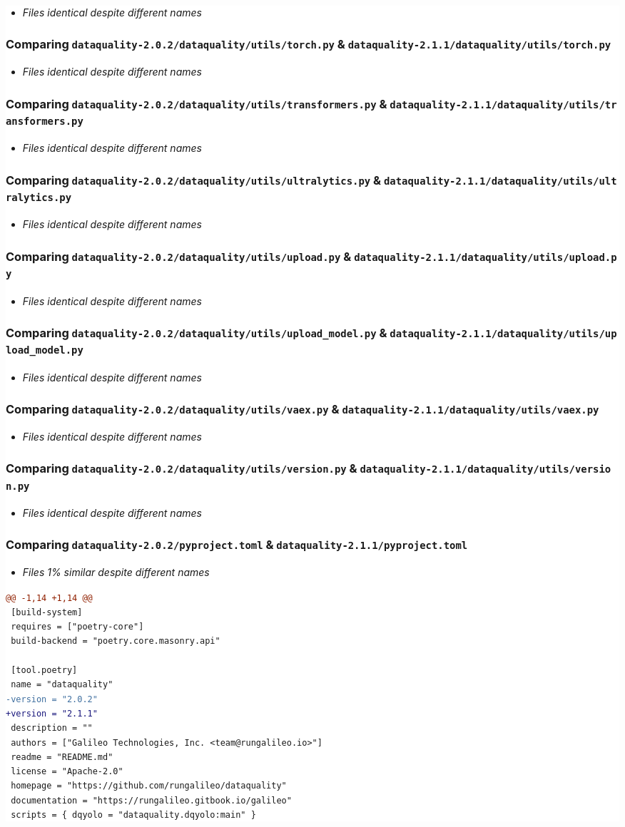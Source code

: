  * *Files identical despite different names*

### Comparing `dataquality-2.0.2/dataquality/utils/torch.py` & `dataquality-2.1.1/dataquality/utils/torch.py`

 * *Files identical despite different names*

### Comparing `dataquality-2.0.2/dataquality/utils/transformers.py` & `dataquality-2.1.1/dataquality/utils/transformers.py`

 * *Files identical despite different names*

### Comparing `dataquality-2.0.2/dataquality/utils/ultralytics.py` & `dataquality-2.1.1/dataquality/utils/ultralytics.py`

 * *Files identical despite different names*

### Comparing `dataquality-2.0.2/dataquality/utils/upload.py` & `dataquality-2.1.1/dataquality/utils/upload.py`

 * *Files identical despite different names*

### Comparing `dataquality-2.0.2/dataquality/utils/upload_model.py` & `dataquality-2.1.1/dataquality/utils/upload_model.py`

 * *Files identical despite different names*

### Comparing `dataquality-2.0.2/dataquality/utils/vaex.py` & `dataquality-2.1.1/dataquality/utils/vaex.py`

 * *Files identical despite different names*

### Comparing `dataquality-2.0.2/dataquality/utils/version.py` & `dataquality-2.1.1/dataquality/utils/version.py`

 * *Files identical despite different names*

### Comparing `dataquality-2.0.2/pyproject.toml` & `dataquality-2.1.1/pyproject.toml`

 * *Files 1% similar despite different names*

```diff
@@ -1,14 +1,14 @@
 [build-system]
 requires = ["poetry-core"]
 build-backend = "poetry.core.masonry.api"
 
 [tool.poetry]
 name = "dataquality"
-version = "2.0.2"
+version = "2.1.1"
 description = ""
 authors = ["Galileo Technologies, Inc. <team@rungalileo.io>"]
 readme = "README.md"
 license = "Apache-2.0"
 homepage = "https://github.com/rungalileo/dataquality"
 documentation = "https://rungalileo.gitbook.io/galileo"
 scripts = { dqyolo = "dataquality.dqyolo:main" }
```
